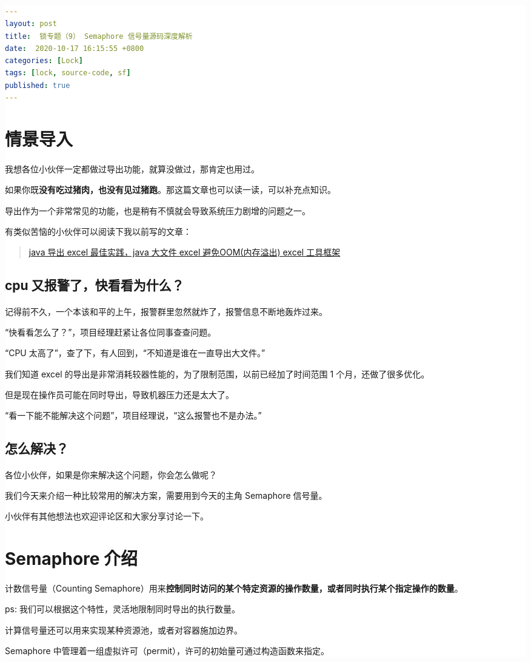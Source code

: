 ```yaml
---
layout: post
title:  锁专题（9） Semaphore 信号量源码深度解析
date:  2020-10-17 16:15:55 +0800
categories: [Lock]
tags: [lock, source-code, sf]
published: true
---
```


# 情景导入

我想各位小伙伴一定都做过导出功能，就算没做过，那肯定也用过。

如果你既**没有吃过猪肉，也没有见过猪跑**。那这篇文章也可以读一读，可以补充点知识。

导出作为一个非常常见的功能，也是稍有不慎就会导致系统压力剧增的问题之一。

有类似苦恼的小伙伴可以阅读下我以前写的文章：

> [java 导出 excel 最佳实践，java 大文件 excel 避免OOM(内存溢出) excel 工具框架](https://www.jianshu.com/p/63579d0985df)

## cpu 又报警了，快看看为什么？

记得前不久，一个本该和平的上午，报警群里忽然就炸了，报警信息不断地轰炸过来。

“快看看怎么了？”，项目经理赶紧让各位同事查查问题。

“CPU 太高了”，查了下，有人回到，“不知道是谁在一直导出大文件。”

我们知道 excel 的导出是非常消耗较器性能的，为了限制范围，以前已经加了时间范围 1 个月，还做了很多优化。

但是现在操作员可能在同时导出，导致机器压力还是太大了。

“看一下能不能解决这个问题”，项目经理说，“这么报警也不是办法。”

## 怎么解决？

各位小伙伴，如果是你来解决这个问题，你会怎么做呢？

我们今天来介绍一种比较常用的解决方案，需要用到今天的主角 Semaphore 信号量。

小伙伴有其他想法也欢迎评论区和大家分享讨论一下。

# Semaphore 介绍

计数信号量（Counting Semaphore）用来**控制同时访问的某个特定资源的操作数量，或者同时执行某个指定操作的数量**。

ps: 我们可以根据这个特性，灵活地限制同时导出的执行数量。

计算信号量还可以用来实现某种资源池，或者对容器施加边界。

Semaphore 中管理着一组虚拟许可（permit），许可的初始量可通过构造函数来指定。
